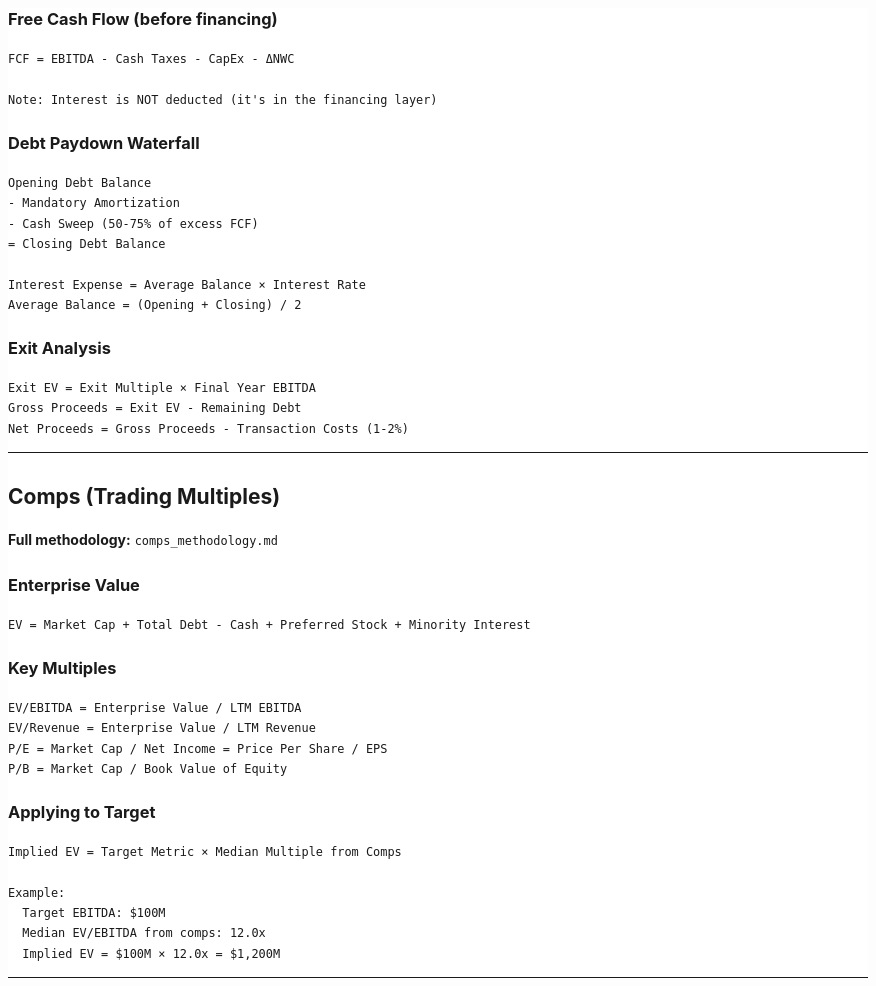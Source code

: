 ### Free Cash Flow (before financing)

```
FCF = EBITDA - Cash Taxes - CapEx - ΔNWC

Note: Interest is NOT deducted (it's in the financing layer)
```

### Debt Paydown Waterfall

```
Opening Debt Balance
- Mandatory Amortization
- Cash Sweep (50-75% of excess FCF)
= Closing Debt Balance

Interest Expense = Average Balance × Interest Rate
Average Balance = (Opening + Closing) / 2
```

### Exit Analysis

```
Exit EV = Exit Multiple × Final Year EBITDA
Gross Proceeds = Exit EV - Remaining Debt
Net Proceeds = Gross Proceeds - Transaction Costs (1-2%)
```

---

## Comps (Trading Multiples)

**Full methodology:** `comps_methodology.md`

### Enterprise Value

```
EV = Market Cap + Total Debt - Cash + Preferred Stock + Minority Interest
```

### Key Multiples

```
EV/EBITDA = Enterprise Value / LTM EBITDA
EV/Revenue = Enterprise Value / LTM Revenue
P/E = Market Cap / Net Income = Price Per Share / EPS
P/B = Market Cap / Book Value of Equity
```

### Applying to Target

```
Implied EV = Target Metric × Median Multiple from Comps

Example:
  Target EBITDA: $100M
  Median EV/EBITDA from comps: 12.0x
  Implied EV = $100M × 12.0x = $1,200M
```

---